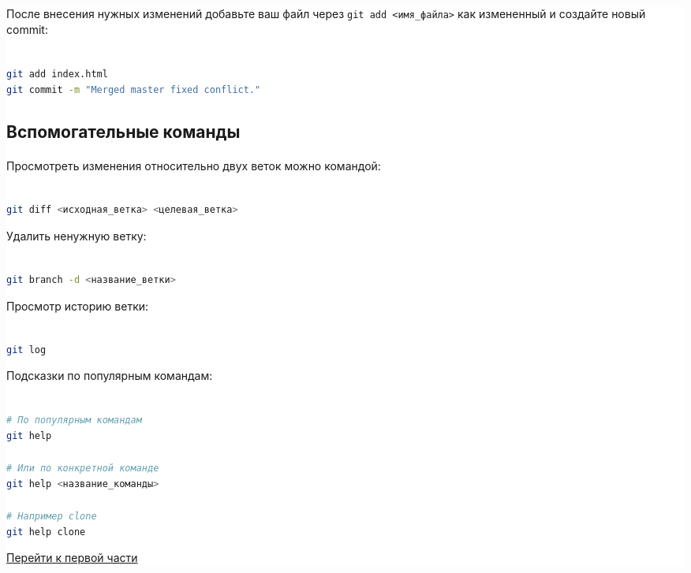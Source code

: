 
После внесения нужных изменений добавьте ваш файл через `git add <имя_файла>` как измененный и создайте новый commit:



```bash

git add index.html
git commit -m "Merged master fixed conflict."

```

## Вспомогательные команды

Просмотреть изменения относительно двух веток можно командой:

```bash

git diff <исходная_ветка> <целевая_ветка>

```

Удалить ненужную ветку:

```bash

git branch -d <название_ветки>

```


Просмотр историю ветки:

```bash

git log

```

Подсказки по популярным командам:

```bash

# По популярным командам
git help

# Или по конкретной команде
git help <название_команды>

# Например clone
git help clone

```

[Перейти к первой части](part-1.md)


